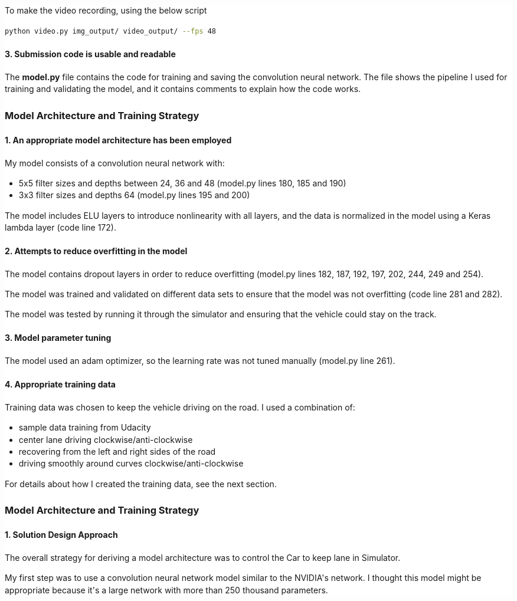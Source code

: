 To make the video recording, using the below script
```sh
python video.py img_output/ video_output/ --fps 48
```

#### 3. Submission code is usable and readable

The **model.py** file contains the code for training and saving the convolution neural network. The file shows the pipeline I used for training and validating the model, and it contains comments to explain how the code works.

### Model Architecture and Training Strategy

#### 1. An appropriate model architecture has been employed

My model consists of a convolution neural network with:

* 5x5 filter sizes and depths between 24, 36 and 48 (model.py lines 180, 185 and 190)
* 3x3 filter sizes and depths 64 (model.py lines 195 and 200)

The model includes ELU layers to introduce nonlinearity with all layers, and the data is normalized in the model using a Keras lambda layer (code line 172).

#### 2. Attempts to reduce overfitting in the model

The model contains dropout layers in order to reduce overfitting (model.py lines 182, 187, 192, 197, 202, 244, 249 and 254).

The model was trained and validated on different data sets to ensure that the model was not overfitting (code line 281 and 282).

The model was tested by running it through the simulator and ensuring that the vehicle could stay on the track.

#### 3. Model parameter tuning

The model used an adam optimizer, so the learning rate was not tuned manually (model.py line 261).

#### 4. Appropriate training data

Training data was chosen to keep the vehicle driving on the road. I used a combination of:

* sample data training from Udacity
* center lane driving clockwise/anti-clockwise
* recovering from the left and right sides of the road
* driving smoothly around curves clockwise/anti-clockwise

For details about how I created the training data, see the next section.

### Model Architecture and Training Strategy

#### 1. Solution Design Approach

The overall strategy for deriving a model architecture was to control the Car to keep lane in Simulator.

My first step was to use a convolution neural network model similar to the NVIDIA's network. I thought this model might be appropriate because it's a large network with more than 250 thousand parameters.
